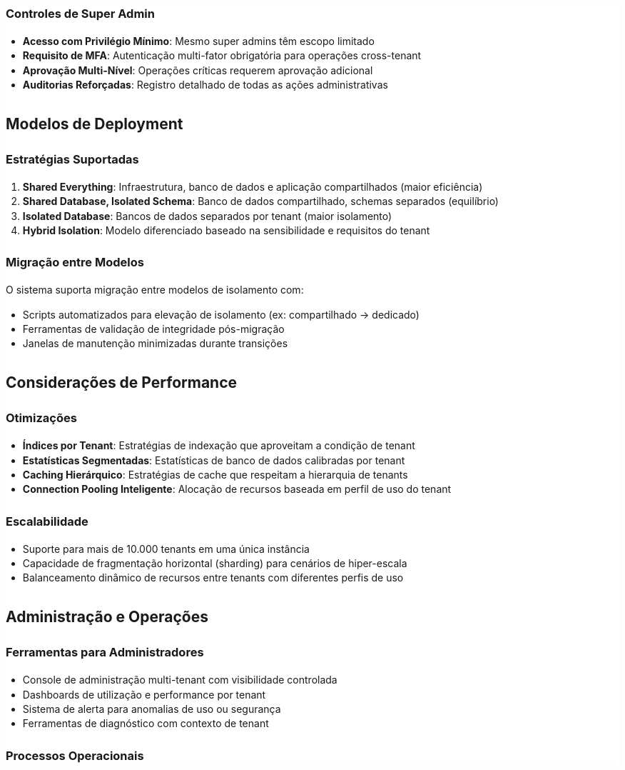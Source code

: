 ### Controles de Super Admin

* **Acesso com Privilégio Mínimo**: Mesmo super admins têm escopo limitado
* **Requisito de MFA**: Autenticação multi-fator obrigatória para operações cross-tenant
* **Aprovação Multi-Nível**: Operações críticas requerem aprovação adicional
* **Auditorias Reforçadas**: Registro detalhado de todas as ações administrativas

## Modelos de Deployment

### Estratégias Suportadas

1. **Shared Everything**: Infraestrutura, banco de dados e aplicação compartilhados (maior eficiência)
2. **Shared Database, Isolated Schema**: Banco de dados compartilhado, schemas separados (equilíbrio)
3. **Isolated Database**: Bancos de dados separados por tenant (maior isolamento)
4. **Hybrid Isolation**: Modelo diferenciado baseado na sensibilidade e requisitos do tenant

### Migração entre Modelos

O sistema suporta migração entre modelos de isolamento com:

* Scripts automatizados para elevação de isolamento (ex: compartilhado → dedicado)
* Ferramentas de validação de integridade pós-migração
* Janelas de manutenção minimizadas durante transições

## Considerações de Performance

### Otimizações

* **Índices por Tenant**: Estratégias de indexação que aproveitam a condição de tenant
* **Estatísticas Segmentadas**: Estatísticas de banco de dados calibradas por tenant
* **Caching Hierárquico**: Estratégias de cache que respeitam a hierarquia de tenants
* **Connection Pooling Inteligente**: Alocação de recursos baseada em perfil de uso do tenant

### Escalabilidade

* Suporte para mais de 10.000 tenants em uma única instância
* Capacidade de fragmentação horizontal (sharding) para cenários de hiper-escala
* Balanceamento dinâmico de recursos entre tenants com diferentes perfis de uso

## Administração e Operações

### Ferramentas para Administradores

* Console de administração multi-tenant com visibilidade controlada
* Dashboards de utilização e performance por tenant
* Sistema de alerta para anomalias de uso ou segurança
* Ferramentas de diagnóstico com contexto de tenant

### Processos Operacionais
